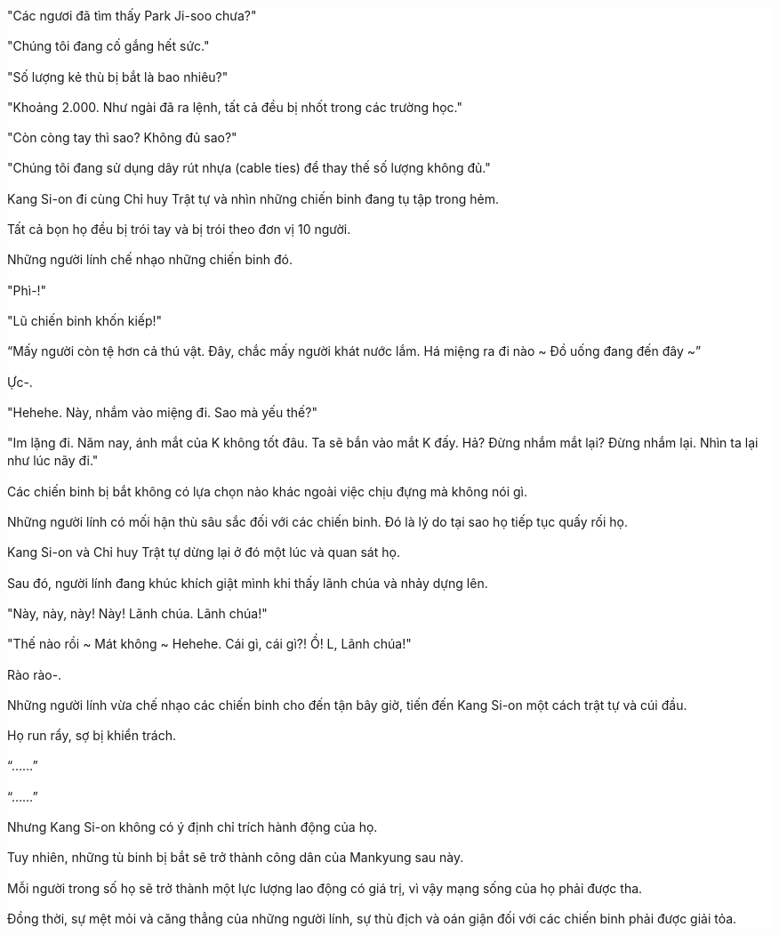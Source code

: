"Các ngươi đã tìm thấy Park Ji-soo chưa?"

"Chúng tôi đang cố gắng hết sức."

"Số lượng kẻ thù bị bắt là bao nhiêu?"

"Khoảng 2.000. Như ngài đã ra lệnh, tất cả đều bị nhốt trong các trường học."

"Còn còng tay thì sao? Không đủ sao?"

"Chúng tôi đang sử dụng dây rút nhựa (cable ties) để thay thế số lượng không đủ."

Kang Si-on đi cùng Chỉ huy Trật tự và nhìn những chiến binh đang tụ tập trong hẻm.

Tất cả bọn họ đều bị trói tay và bị trói theo đơn vị 10 người.

Những người lính chế nhạo những chiến binh đó.

"Phì-!"

"Lũ chiến binh khốn kiếp!"

“Mấy người còn tệ hơn cả thú vật. Đây, chắc mấy người khát nước lắm. Há miệng ra đi nào ~ Đồ uống đang đến đây ~”

Ực-.

"Hehehe. Này, nhắm vào miệng đi. Sao mà yếu thế?"

"Im lặng đi. Năm nay, ánh mắt của K không tốt đâu. Ta sẽ bắn vào mắt K đấy. Hả? Đừng nhắm mắt lại? Đừng nhắm lại. Nhìn ta lại như lúc nãy đi."

Các chiến binh bị bắt không có lựa chọn nào khác ngoài việc chịu đựng mà không nói gì.

Những người lính có mối hận thù sâu sắc đối với các chiến binh. Đó là lý do tại sao họ tiếp tục quấy rối họ.

Kang Si-on và Chỉ huy Trật tự dừng lại ở đó một lúc và quan sát họ.

Sau đó, người lính đang khúc khích giật mình khi thấy lãnh chúa và nhảy dựng lên.

"Này, này, này! Này! Lãnh chúa. Lãnh chúa!"

"Thế nào rồi ~ Mát không ~ Hehehe. Cái gì, cái gì?! Ồ! L, Lãnh chúa!"

Rào rào-.

Những người lính vừa chế nhạo các chiến binh cho đến tận bây giờ, tiến đến Kang Si-on một cách trật tự và cúi đầu.

Họ run rẩy, sợ bị khiển trách.

“……”

“……”

Nhưng Kang Si-on không có ý định chỉ trích hành động của họ.

Tuy nhiên, những tù binh bị bắt sẽ trở thành công dân của Mankyung sau này.

Mỗi người trong số họ sẽ trở thành một lực lượng lao động có giá trị, vì vậy mạng sống của họ phải được tha.

Đồng thời, sự mệt mỏi và căng thẳng của những người lính, sự thù địch và oán giận đối với các chiến binh phải được giải tỏa.
